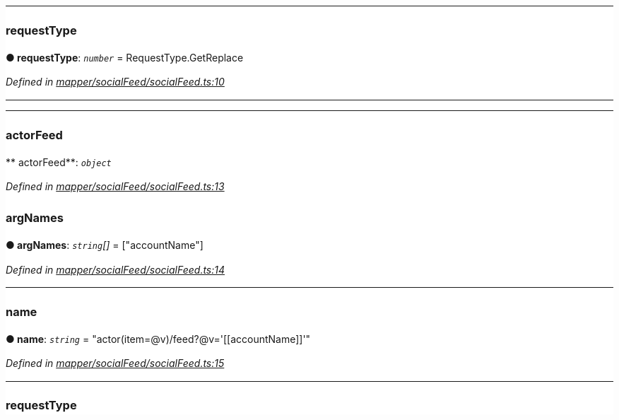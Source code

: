



___
<a id="socialfeed.actor.requesttype"></a>

###  requestType

**●  requestType**:  *`number`*  =  RequestType.GetReplace

*Defined in [mapper/socialFeed/socialFeed.ts:10](https://github.com/gunjandatta/sprest/blob/3de79f1/src/mapper/socialFeed/socialFeed.ts#L10)*





___

___
<a id="socialfeed.actorfeed"></a>

###  actorFeed

** actorFeed**:  *`object`* 

*Defined in [mapper/socialFeed/socialFeed.ts:13](https://github.com/gunjandatta/sprest/blob/3de79f1/src/mapper/socialFeed/socialFeed.ts#L13)*




<a id="socialfeed.actorfeed.argnames-1"></a>

###  argNames

**●  argNames**:  *`string`[]*  =  ["accountName"]

*Defined in [mapper/socialFeed/socialFeed.ts:14](https://github.com/gunjandatta/sprest/blob/3de79f1/src/mapper/socialFeed/socialFeed.ts#L14)*





___
<a id="socialfeed.actorfeed.name-1"></a>

###  name

**●  name**:  *`string`*  = "actor(item=@v)/feed?@v='[[accountName]]'"

*Defined in [mapper/socialFeed/socialFeed.ts:15](https://github.com/gunjandatta/sprest/blob/3de79f1/src/mapper/socialFeed/socialFeed.ts#L15)*





___
<a id="socialfeed.actorfeed.requesttype-1"></a>

###  requestType
